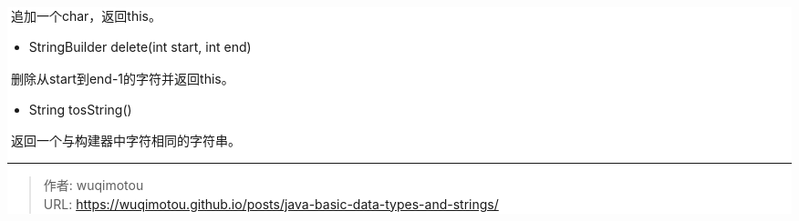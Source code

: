 ​	追加一个char，返回this。

- StringBuilder delete(int start, int end)

​	删除从start到end-1的字符并返回this。

- String tosString()

​	返回一个与构建器中字符相同的字符串。


---

> 作者: wuqimotou  
> URL: https://wuqimotou.github.io/posts/java-basic-data-types-and-strings/  

